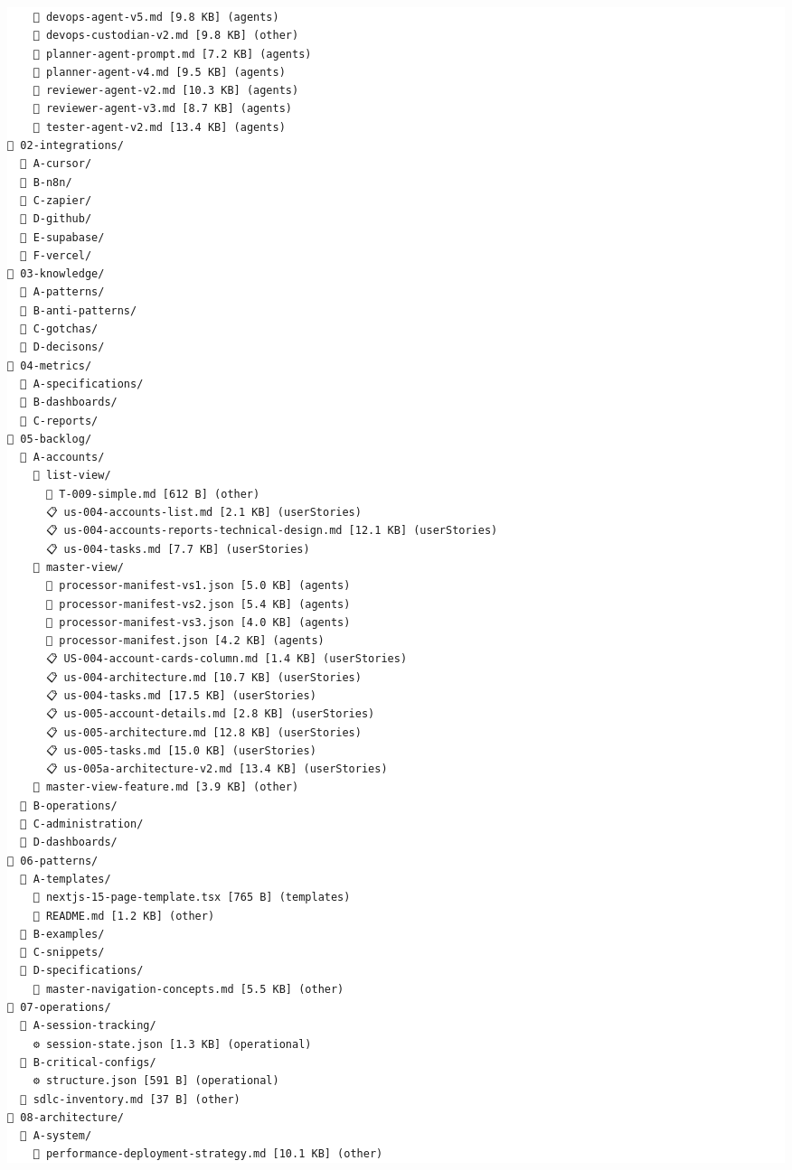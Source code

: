 ```
    🤖 devops-agent-v5.md [9.8 KB] (agents)
    📄 devops-custodian-v2.md [9.8 KB] (other)
    🤖 planner-agent-prompt.md [7.2 KB] (agents)
    🤖 planner-agent-v4.md [9.5 KB] (agents)
    🤖 reviewer-agent-v2.md [10.3 KB] (agents)
    🤖 reviewer-agent-v3.md [8.7 KB] (agents)
    🤖 tester-agent-v2.md [13.4 KB] (agents)
📁 02-integrations/
  📁 A-cursor/
  📁 B-n8n/
  📁 C-zapier/
  📁 D-github/
  📁 E-supabase/
  📁 F-vercel/
📁 03-knowledge/
  📁 A-patterns/
  📁 B-anti-patterns/
  📁 C-gotchas/
  📁 D-decisons/
📁 04-metrics/
  📁 A-specifications/
  📁 B-dashboards/
  📁 C-reports/
📁 05-backlog/
  📁 A-accounts/
    📁 list-view/
      📄 T-009-simple.md [612 B] (other)
      📋 us-004-accounts-list.md [2.1 KB] (userStories)
      📋 us-004-accounts-reports-technical-design.md [12.1 KB] (userStories)
      📋 us-004-tasks.md [7.7 KB] (userStories)
    📁 master-view/
      🤖 processor-manifest-vs1.json [5.0 KB] (agents)
      🤖 processor-manifest-vs2.json [5.4 KB] (agents)
      🤖 processor-manifest-vs3.json [4.0 KB] (agents)
      🤖 processor-manifest.json [4.2 KB] (agents)
      📋 US-004-account-cards-column.md [1.4 KB] (userStories)
      📋 us-004-architecture.md [10.7 KB] (userStories)
      📋 us-004-tasks.md [17.5 KB] (userStories)
      📋 us-005-account-details.md [2.8 KB] (userStories)
      📋 us-005-architecture.md [12.8 KB] (userStories)
      📋 us-005-tasks.md [15.0 KB] (userStories)
      📋 us-005a-architecture-v2.md [13.4 KB] (userStories)
    📄 master-view-feature.md [3.9 KB] (other)
  📁 B-operations/
  📁 C-administration/
  📁 D-dashboards/
📁 06-patterns/
  📁 A-templates/
    📝 nextjs-15-page-template.tsx [765 B] (templates)
    📄 README.md [1.2 KB] (other)
  📁 B-examples/
  📁 C-snippets/
  📁 D-specifications/
    📄 master-navigation-concepts.md [5.5 KB] (other)
📁 07-operations/
  📁 A-session-tracking/
    ⚙️ session-state.json [1.3 KB] (operational)
  📁 B-critical-configs/
    ⚙️ structure.json [591 B] (operational)
  📄 sdlc-inventory.md [37 B] (other)
📁 08-architecture/
  📁 A-system/
    📄 performance-deployment-strategy.md [10.1 KB] (other)
```